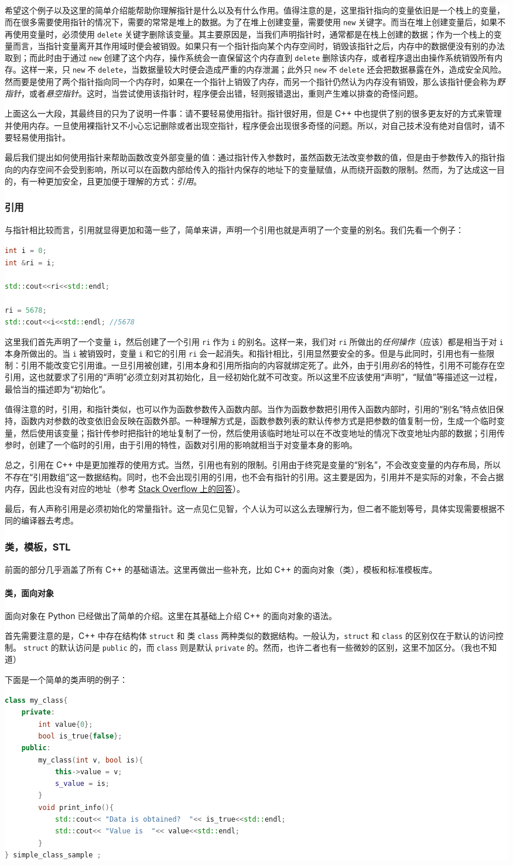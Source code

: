 希望这个例子以及这里的简单介绍能帮助你理解指针是什么以及有什么作用。值得注意的是，这里指针指向的变量依旧是一个栈上的变量，而在很多需要使用指针的情况下，需要的常常是堆上的数据。为了在堆上创建变量，需要使用 `new` 关键字。而当在堆上创建变量后，如果不再使用变量时，必须使用 `delete` 关键字删除该变量。其主要原因是，当我们声明指针时，通常都是在栈上创建的数据；作为一个栈上的变量而言，当指针变量离开其作用域时便会被销毁。如果只有一个指针指向某个内存空间时，销毁该指针之后，内存中的数据便没有别的办法取到；而此时由于通过 `new` 创建了这个内存，操作系统会一直保留这个内存直到 `delete` 删除该内存，或者程序退出由操作系统销毁所有内存。这样一来，只 `new` 不 `delete`，当数据量较大时便会造成严重的内存泄漏；此外只 `new` 不 `delete` 还会把数据暴露在外，造成安全风险。然而要是使用了两个指针指向同一个内存时，如果在一个指针上销毁了内存，而另一个指针仍然认为内存没有销毁，那么该指针便会称为*野指针*，或者*悬空指针*。这时，当尝试使用该指针时，程序便会出错，轻则报错退出，重则产生难以排查的奇怪问题。

上面这么一大段，其最终目的只为了说明一件事：请不要轻易使用指针。指针很好用，但是 C++ 中也提供了别的很多更友好的方式来管理并使用内存。一旦使用裸指针又不小心忘记删除或者出现空指针，程序便会出现很多奇怪的问题。所以，对自己技术没有绝对自信时，请不要轻易使用指针。

最后我们提出如何使用指针来帮助函数改变外部变量的值：通过指针传入参数时，虽然函数无法改变参数的值，但是由于参数传入的指针指向的内存空间不会受到影响，所以可以在函数内部给传入的指针内保存的地址下的变量赋值，从而绕开函数的限制。然而，为了达成这一目的，有一种更加安全，且更加便于理解的方式：*引用*。

### 引用

与指针相比较而言，引用就显得更加和蔼一些了，简单来讲，声明一个引用也就是声明了一个变量的别名。我们先看一个例子：
```cpp
int i = 0;
int &ri = i;

std::cout<<ri<<std::endl;

ri = 5678;
std::cout<<i<<std::endl; //5678
```
这里我们首先声明了一个变量 `i`，然后创建了一个引用 `ri` 作为 `i` 的别名。这样一来，我们对 `ri` 所做出的*任何操作*（应该）都是相当于对 `i` 本身所做出的。当 `i` 被销毁时，变量 `i` 和它的引用 `ri` 会一起消失。和指针相比，引用显然要安全的多。但是与此同时，引用也有一些限制：引用不能改变它引用谁。一旦引用被创建，引用本身和引用所指向的内容就绑定死了。此外，由于引用*别名*的特性，引用不可能存在空引用，这也就要求了引用的“声明”必须立刻对其初始化，且一经初始化就不可改变。所以这里不应该使用“声明”，“赋值”等描述这一过程，最恰当的描述即为“初始化”。

值得注意的时，引用，和指针类似，也可以作为函数参数传入函数内部。当作为函数参数把引用传入函数内部时，引用的“别名”特点依旧保持，函数内对参数的改变依旧会反映在函数外部。一种理解方式是，函数参数列表的默认传参方式是把参数的值复制一份，生成一个临时变量，然后使用该变量；指针传参时把指针的地址复制了一份，然后使用该临时地址可以在不改变地址的情况下改变地址内部的数据；引用传参时，创建了一个临时的引用，由于引用的特性，函数对引用的影响就相当于对变量本身的影响。

总之，引用在 C++ 中是更加推荐的使用方式。当然，引用也有别的限制。引用由于终究是变量的“别名”，不会改变变量的内存布局，所以不存在“引用数组”这一数据结构。同时，也不会出现引用的引用，也不会有指针的引用。这主要是因为，引用并不是实际的对象，不会占据内存，因此也没有对应的地址（参考 [Stack Overflow 上的回答](https://stackoverflow.com/questions/1164266/why-are-arrays-of-references-illegal)）。

最后，有人声称引用是必须初始化的常量指针。这一点见仁见智，个人认为可以这么去理解行为，但二者不能划等号，具体实现需要根据不同的编译器去考虑。

### 类，模板，STL

前面的部分几乎涵盖了所有 C++ 的基础语法。这里再做出一些补充，比如 C++ 的面向对象（类），模板和标准模板库。

#### 类，面向对象

面向对象在 Python 已经做出了简单的介绍。这里在其基础上介绍 C++ 的面向对象的语法。

首先需要注意的是，C++ 中存在结构体 `struct` 和 类 `class` 两种类似的数据结构。一般认为，`struct` 和 `class` 的区别仅在于默认的访问控制。 `struct` 的默认访问是 `public` 的，而 `class` 则是默认 `private` 的。然而，也许二者也有一些微妙的区别，这里不加区分。（我也不知道）

下面是一个简单的类声明的例子：
```cpp
class my_class{
    private:
        int value{0};
        bool is_true{false};
    public:
        my_class(int v, bool is){
            this->value = v;
            s_value = is;
        }
        void print_info(){
            std::cout<< "Data is obtained?  "<< is_true<<std::endl;
            std::cout<< "Value is  "<< value<<std::endl;
        }
} simple_class_sample ;
```
